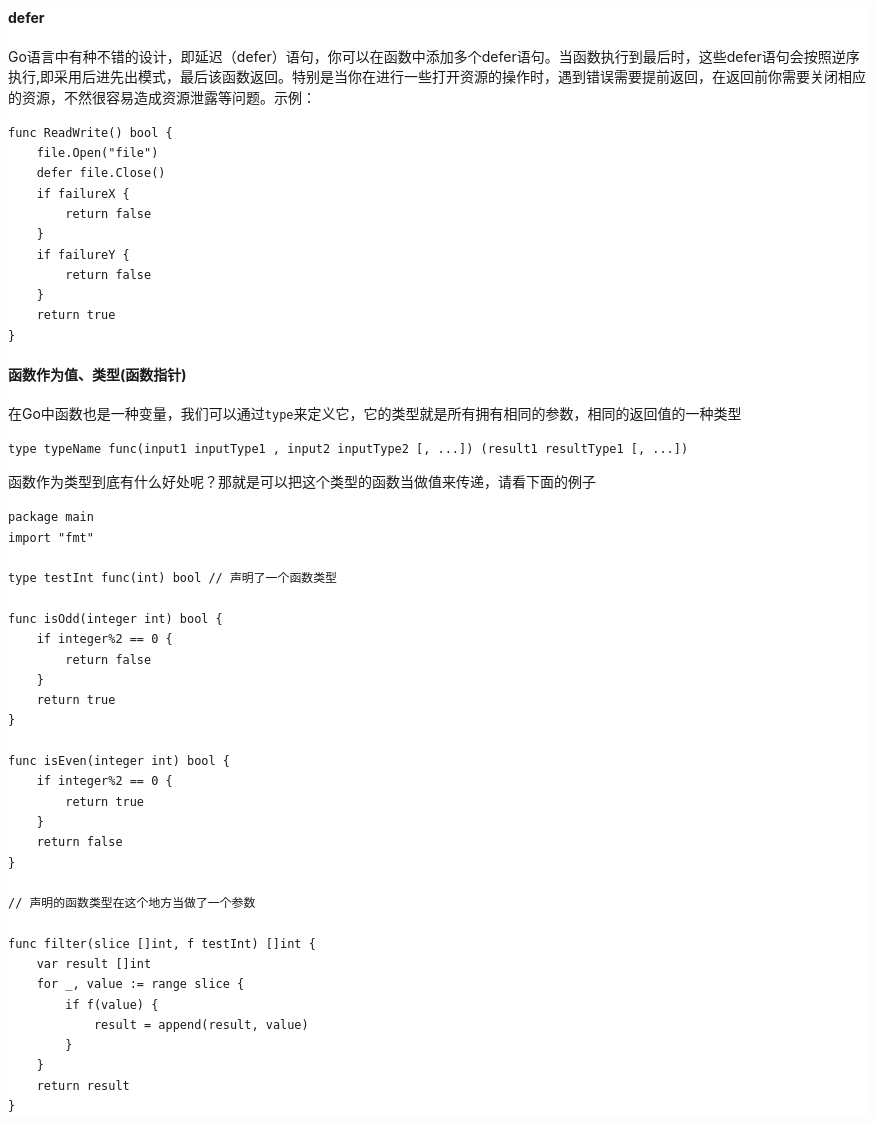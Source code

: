 #### defer

Go语言中有种不错的设计，即延迟（defer）语句，你可以在函数中添加多个defer语句。当函数执行到最后时，这些defer语句会按照逆序执行,即采用后进先出模式，最后该函数返回。特别是当你在进行一些打开资源的操作时，遇到错误需要提前返回，在返回前你需要关闭相应的资源，不然很容易造成资源泄露等问题。示例：

	func ReadWrite() bool {
		file.Open("file")
		defer file.Close()
		if failureX {
			return false
		}
		if failureY {
			return false
		}
		return true
	}

#### 函数作为值、类型(函数指针)

在Go中函数也是一种变量，我们可以通过`type`来定义它，它的类型就是所有拥有相同的参数，相同的返回值的一种类型

	type typeName func(input1 inputType1 , input2 inputType2 [, ...]) (result1 resultType1 [, ...])

函数作为类型到底有什么好处呢？那就是可以把这个类型的函数当做值来传递，请看下面的例子

	package main
	import "fmt"

	type testInt func(int) bool // 声明了一个函数类型

	func isOdd(integer int) bool {
		if integer%2 == 0 {
			return false
		}
		return true
	}

	func isEven(integer int) bool {
		if integer%2 == 0 {
			return true
		}
		return false
	}

	// 声明的函数类型在这个地方当做了一个参数

	func filter(slice []int, f testInt) []int {
		var result []int
		for _, value := range slice {
			if f(value) {
				result = append(result, value)
			}
		}
		return result
	}
